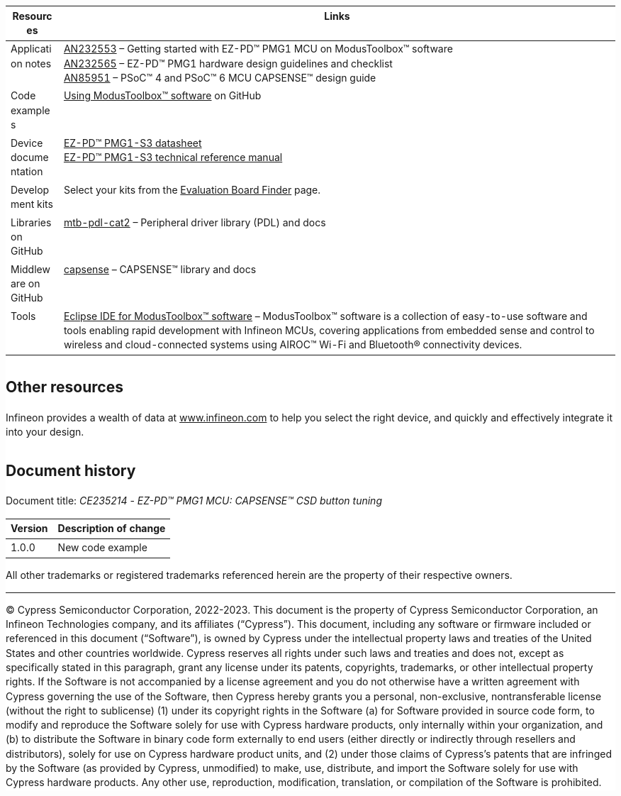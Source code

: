 Resources  | Links
-----------|----------------------------------
Application notes  | [AN232553](https://www.infineon.com/AN232553) – Getting started with EZ-PD&trade; PMG1 MCU on ModusToolbox&trade; software <br> [AN232565](https://www.infineon.com/an232565) – EZ-PD&trade; PMG1 hardware design guidelines and checklist <br> [AN85951](https://www.infineon.com/AN85951) – PSoC&trade; 4 and PSoC&trade; 6 MCU CAPSENSE&trade; design guide
Code examples  | [Using ModusToolbox&trade; software](https://github.com/Infineon/Code-Examples-for-ModusToolbox-Software) on GitHub 
Device documentation | [EZ-PD&trade; PMG1-S3 datasheet](https://www.infineon.com/dgdl/Infineon-EZ-PD_TM_PMG1-S3_Datasheet_Power_Delivery_Microcontroller_Gen1-DataSheet-v05_00-EN.pdf?fileId=8ac78c8c7ddc01d7017ddd0263aa58f3)<br>[EZ-PD&trade; PMG1-S3 technical reference manual](https://www.infineon.com/dgdl/Infineon-EZ-PD_PMG1-S3_MCU_architecture_technical_reference_manual-UserManual-v01_00-EN.pdf?fileId=8ac78c8c7f2a768a017f63c01bd8598c)
Development kits | Select your kits from the [Evaluation Board Finder](https://www.infineon.com/cms/en/design-support/finder-selection-tools/product-finder/evaluation-board) page.
Libraries on GitHub  | [mtb-pdl-cat2](https://github.com/Infineon/mtb-pdl-cat2) – Peripheral driver library (PDL) and docs
Middleware on GitHub  | [capsense](https://github.com/Infineon/capsense) – CAPSENSE&trade; library and docs
Tools  | [Eclipse IDE for ModusToolbox&trade; software](https://www.infineon.com/modustoolbox) – ModusToolbox&trade; software is a collection of easy-to-use software and tools enabling rapid development with Infineon MCUs, covering applications from embedded sense and control to wireless and cloud-connected systems using AIROC&trade; Wi-Fi and Bluetooth® connectivity devices.


## Other resources

Infineon provides a wealth of data at www.infineon.com to help you select the right device, and quickly and effectively integrate it into your design.


## Document history

Document title: *CE235214* - *EZ-PD&trade; PMG1 MCU: CAPSENSE&trade; CSD button tuning*

| Version | Description of change |
| ------- | --------------------- |
| 1.0.0   | New code example      |

All other trademarks or registered trademarks referenced herein are the property of their respective owners.

-------------------------------------------------------------------------------

© Cypress Semiconductor Corporation, 2022-2023. This document is the property of Cypress Semiconductor Corporation, an Infineon Technologies company, and its affiliates (“Cypress”). This document, including any software or firmware included or referenced in this document (“Software”), is owned by Cypress under the intellectual property laws and treaties of the United States and other countries worldwide. Cypress reserves all rights under such laws and treaties and does not, except as specifically stated in this paragraph, grant any license under its patents, copyrights, trademarks, or other intellectual property rights. If the Software is not accompanied by a license agreement and you do not otherwise have a written agreement with Cypress governing the use of the Software, then Cypress hereby grants you a personal, non-exclusive, nontransferable license (without the right to sublicense) (1) under its copyright rights in the Software (a) for Software provided in source code form, to modify and reproduce the Software solely for use with Cypress hardware products, only internally within your organization, and (b) to distribute the Software in binary code form externally to end users (either directly or indirectly through resellers and distributors), solely for use on Cypress hardware product units, and (2) under those claims of Cypress’s patents that are infringed by the Software (as provided by Cypress, unmodified) to make, use, distribute, and import the Software solely for use with Cypress hardware products. Any other use, reproduction, modification, translation, or compilation of the Software is prohibited.
<br>